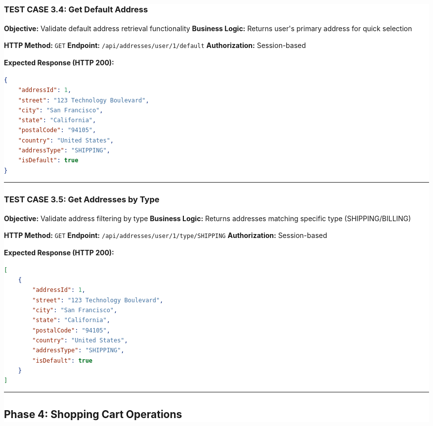 
### TEST CASE 3.4: Get Default Address
**Objective:** Validate default address retrieval functionality
**Business Logic:** Returns user's primary address for quick selection

**HTTP Method:** `GET`
**Endpoint:** `/api/addresses/user/1/default`
**Authorization:** Session-based

**Expected Response (HTTP 200):**
```json
{
    "addressId": 1,
    "street": "123 Technology Boulevard",
    "city": "San Francisco",
    "state": "California",
    "postalCode": "94105",
    "country": "United States",
    "addressType": "SHIPPING",
    "isDefault": true
}
```

---

### TEST CASE 3.5: Get Addresses by Type
**Objective:** Validate address filtering by type
**Business Logic:** Returns addresses matching specific type (SHIPPING/BILLING)

**HTTP Method:** `GET`
**Endpoint:** `/api/addresses/user/1/type/SHIPPING`
**Authorization:** Session-based

**Expected Response (HTTP 200):**
```json
[
    {
        "addressId": 1,
        "street": "123 Technology Boulevard",
        "city": "San Francisco",
        "state": "California",
        "postalCode": "94105",
        "country": "United States",
        "addressType": "SHIPPING",
        "isDefault": true
    }
]
```

---

## Phase 4: Shopping Cart Operations
